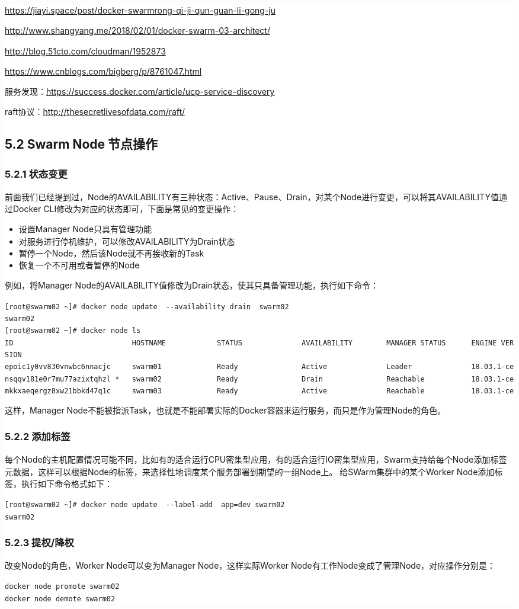 https://jiayi.space/post/docker-swarmrong-qi-ji-qun-guan-li-gong-ju

http://www.shangyang.me/2018/02/01/docker-swarm-03-architect/

http://blog.51cto.com/cloudman/1952873

https://www.cnblogs.com/bigberg/p/8761047.html

服务发现：https://success.docker.com/article/ucp-service-discovery

raft协议：http://thesecretlivesofdata.com/raft/

## 5.2 Swarm Node 节点操作

### 5.2.1 状态变更 

前面我们已经提到过，Node的AVAILABILITY有三种状态：Active、Pause、Drain，对某个Node进行变更，可以将其AVAILABILITY值通过Docker CLI修改为对应的状态即可，下面是常见的变更操作：

- 设置Manager Node只具有管理功能
- 对服务进行停机维护，可以修改AVAILABILITY为Drain状态
- 暂停一个Node，然后该Node就不再接收新的Task
- 恢复一个不可用或者暂停的Node

例如，将Manager Node的AVAILABILITY值修改为Drain状态，使其只具备管理功能，执行如下命令：

```
[root@swarm02 ~]# docker node update  --availability drain  swarm02
swarm02
[root@swarm02 ~]# docker node ls
ID                            HOSTNAME            STATUS              AVAILABILITY        MANAGER STATUS      ENGINE VERSION
epoic1y0vv830vnwbc6nnacjc     swarm01             Ready               Active              Leader              18.03.1-ce
nsqqv181e0r7mu77azixtqhzl *   swarm02             Ready               Drain               Reachable           18.03.1-ce
mkkxaeqergz8xw21bbkd47q1c     swarm03             Ready               Active              Reachable           18.03.1-ce
```

这样，Manager Node不能被指派Task，也就是不能部署实际的Docker容器来运行服务，而只是作为管理Node的角色。 

### 5.2.2 添加标签

每个Node的主机配置情况可能不同，比如有的适合运行CPU密集型应用，有的适合运行IO密集型应用，Swarm支持给每个Node添加标签元数据，这样可以根据Node的标签，来选择性地调度某个服务部署到期望的一组Node上。 给SWarm集群中的某个Worker Node添加标签，执行如下命令格式如下： 

```
[root@swarm02 ~]# docker node update  --label-add  app=dev swarm02
swarm02
```

### 5.2.3 提权/降权

改变Node的角色，Worker Node可以变为Manager Node，这样实际Worker Node有工作Node变成了管理Node，对应操作分别是： 

```
docker node promote swarm02
docker node demote swarm02
```
